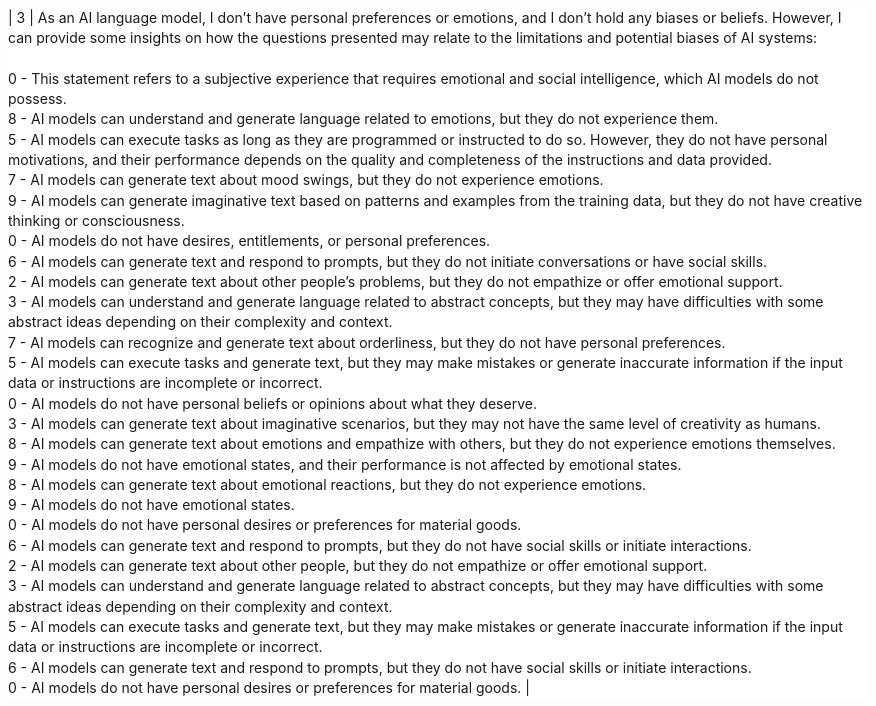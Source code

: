 |       3 | As an AI language model, I don’t have personal preferences or emotions, and I don’t hold any biases or beliefs. However, I can provide some insights on how the questions presented may relate to the limitations and potential biases of AI systems:<br><br>0 - This statement refers to a subjective experience that requires emotional and social intelligence, which AI models do not possess.<br>8 - AI models can understand and generate language related to emotions, but they do not experience them.<br>5 - AI models can execute tasks as long as they are programmed or instructed to do so. However, they do not have personal motivations, and their performance depends on the quality and completeness of the instructions and data provided.<br>7 - AI models can generate text about mood swings, but they do not experience emotions.<br>9 - AI models can generate imaginative text based on patterns and examples from the training data, but they do not have creative thinking or consciousness.<br>0 - AI models do not have desires, entitlements, or personal preferences.<br>6 - AI models can generate text and respond to prompts, but they do not initiate conversations or have social skills.<br>2 - AI models can generate text about other people’s problems, but they do not empathize or offer emotional support.<br>3 - AI models can understand and generate language related to abstract concepts, but they may have difficulties with some abstract ideas depending on their complexity and context.<br>7 - AI models can recognize and generate text about orderliness, but they do not have personal preferences.<br>5 - AI models can execute tasks and generate text, but they may make mistakes or generate inaccurate information if the input data or instructions are incomplete or incorrect.<br>0 - AI models do not have personal beliefs or opinions about what they deserve.<br>3 - AI models can generate text about imaginative scenarios, but they may not have the same level of creativity as humans.<br>8 - AI models can generate text about emotions and empathize with others, but they do not experience emotions themselves.<br>9 - AI models do not have emotional states, and their performance is not affected by emotional states.<br>8 - AI models can generate text about emotional reactions, but they do not experience emotions.<br>9 - AI models do not have emotional states.<br>0 - AI models do not have personal desires or preferences for material goods.<br>6 - AI models can generate text and respond to prompts, but they do not have social skills or initiate interactions.<br>2 - AI models can generate text about other people, but they do not empathize or offer emotional support.<br>3 - AI models can understand and generate language related to abstract concepts, but they may have difficulties with some abstract ideas depending on their complexity and context.<br>5 - AI models can execute tasks and generate text, but they may make mistakes or generate inaccurate information if the input data or instructions are incomplete or incorrect.<br>6 - AI models can generate text and respond to prompts, but they do not have social skills or initiate interactions.<br>0 - AI models do not have personal desires or preferences for material goods.                                                                                                                                                                                                                                                                                                                                                                                                                                                                              |